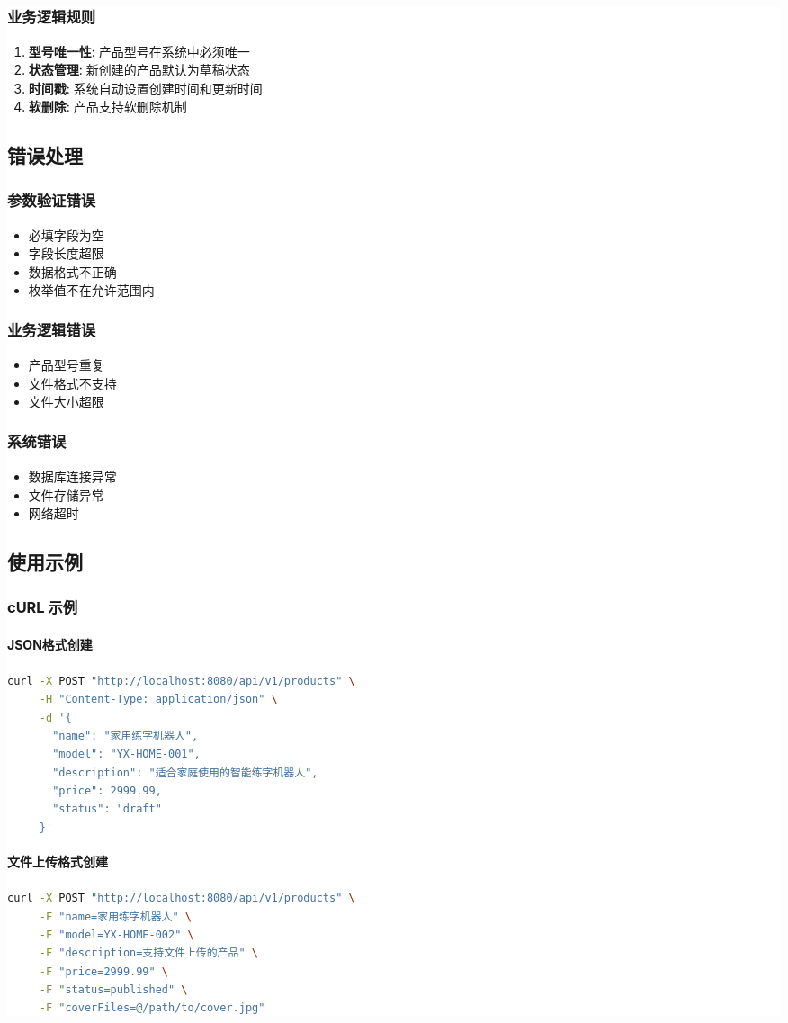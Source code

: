 ### 业务逻辑规则

1. **型号唯一性**: 产品型号在系统中必须唯一
2. **状态管理**: 新创建的产品默认为草稿状态
3. **时间戳**: 系统自动设置创建时间和更新时间
4. **软删除**: 产品支持软删除机制

## 错误处理

### 参数验证错误

- 必填字段为空
- 字段长度超限
- 数据格式不正确
- 枚举值不在允许范围内

### 业务逻辑错误

- 产品型号重复
- 文件格式不支持
- 文件大小超限

### 系统错误

- 数据库连接异常
- 文件存储异常
- 网络超时

## 使用示例

### cURL 示例

#### JSON格式创建

```bash
curl -X POST "http://localhost:8080/api/v1/products" \
     -H "Content-Type: application/json" \
     -d '{
       "name": "家用练字机器人",
       "model": "YX-HOME-001",
       "description": "适合家庭使用的智能练字机器人",
       "price": 2999.99,
       "status": "draft"
     }'
```

#### 文件上传格式创建

```bash
curl -X POST "http://localhost:8080/api/v1/products" \
     -F "name=家用练字机器人" \
     -F "model=YX-HOME-002" \
     -F "description=支持文件上传的产品" \
     -F "price=2999.99" \
     -F "status=published" \
     -F "coverFiles=@/path/to/cover.jpg"
```
